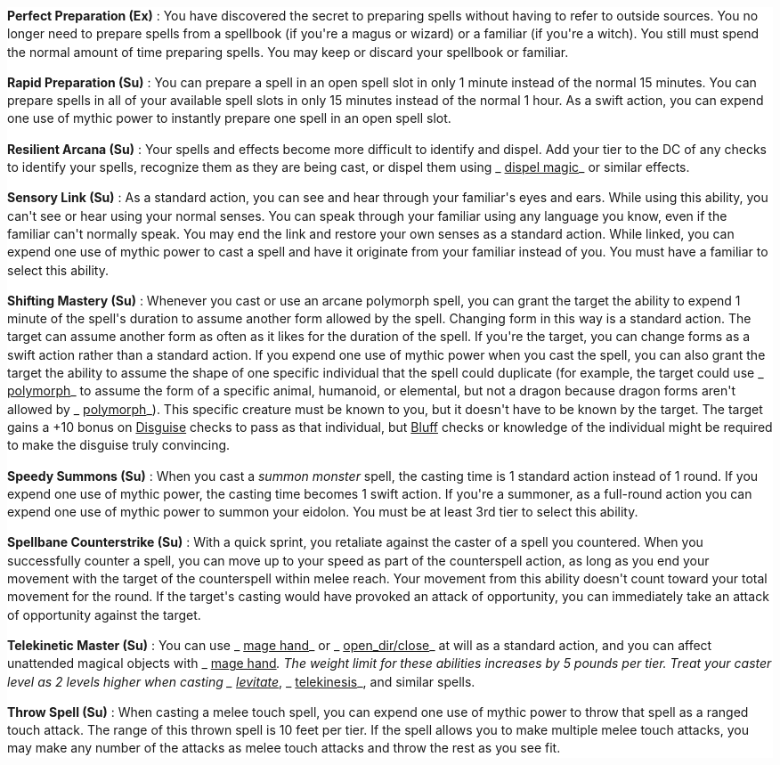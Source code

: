 **Perfect Preparation (Ex)** : You have discovered the secret to preparing spells without having to refer to outside sources. You no longer need to prepare spells from a spellbook (if you're a magus or wizard) or a familiar (if you're a witch). You still must spend the normal amount of time preparing spells. You may keep or discard your spellbook or familiar.

**Rapid Preparation (Su)** : You can prepare a spell in an open spell slot in only 1 minute instead of the normal 15 minutes. You can prepare spells in all of your available spell slots in only 15 minutes instead of the normal 1 hour. As a swift action, you can expend one use of mythic power to instantly prepare one spell in an open spell slot.

**Resilient Arcana (Su)** : Your spells and effects become more difficult to identify and dispel. Add your tier to the DC of any checks to identify your spells, recognize them as they are being cast, or dispel them using _ [dispel magic](../spells_dir/dispelMagic#_dispel-magic)_ or similar effects.

**Sensory Link (Su)** : As a standard action, you can see and hear through your familiar's eyes and ears. While using this ability, you can't see or hear using your normal senses. You can speak through your familiar using any language you know, even if the familiar can't normally speak. You may end the link and restore your own senses as a standard action. While linked, you can expend one use of mythic power to cast a spell and have it originate from your familiar instead of you. You must have a familiar to select this ability.

**Shifting Mastery (Su)** : Whenever you cast or use an arcane polymorph spell, you can grant the target the ability to expend 1 minute of the spell's duration to assume another form allowed by the spell. Changing form in this way is a standard action. The target can assume another form as often as it likes for the duration of the spell. If you're the target, you can change forms as a swift action rather than a standard action. If you expend one use of mythic power when you cast the spell, you can also grant the target the ability to assume the shape of one specific individual that the spell could duplicate (for example, the target could use _ [polymorph](../spells_dir/polymorph#_polymorph)_ to assume the form of a specific animal, humanoid, or elemental, but not a dragon because dragon forms aren't allowed by _ [polymorph](../spells_dir/polymorph#_polymorph)_). This specific creature must be known to you, but it doesn't have to be known by the target. The target gains a +10 bonus on [Disguise](../skills_dir/disguise#_disguise) checks to pass as that individual, but [Bluff](../skills_dir/bluff#_bluff) checks or knowledge of the individual might be required to make the disguise truly convincing.

**Speedy Summons (Su)** : When you cast a _summon monster_ spell, the casting time is 1 standard action instead of 1 round. If you expend one use of mythic power, the casting time becomes 1 swift action. If you're a summoner, as a full-round action you can expend one use of mythic power to summon your eidolon. You must be at least 3rd tier to select this ability.

**Spellbane Counterstrike (Su)** : With a quick sprint, you retaliate against the caster of a spell you countered. When you successfully counter a spell, you can move up to your speed as part of the counterspell action, as long as you end your movement with the target of the counterspell within melee reach. Your movement from this ability doesn't count toward your total movement for the round. If the target's casting would have provoked an attack of opportunity, you can immediately take an attack of opportunity against the target.

**Telekinetic Master (Su)** : You can use _ [mage hand](../spells_dir/mageHand#_mage-hand)_ or _ [open_dir/close](../spells_dir/openClose#_open-close)_ at will as a standard action, and you can affect unattended magical objects with _ [mage hand](../spells_dir/mageHand#_mage-hand)_. The weight limit for these abilities increases by 5 pounds per tier. Treat your caster level as 2 levels higher when casting _ [levitate](../spells_dir/levitate#_levitate)_, _ [telekinesis](../spells_dir/telekinesis#_telekinesis)_, and similar spells.

**Throw Spell (Su)** : When casting a melee touch spell, you can expend one use of mythic power to throw that spell as a ranged touch attack. The range of this thrown spell is 10 feet per tier. If the spell allows you to make multiple melee touch attacks, you may make any number of the attacks as melee touch attacks and throw the rest as you see fit.
